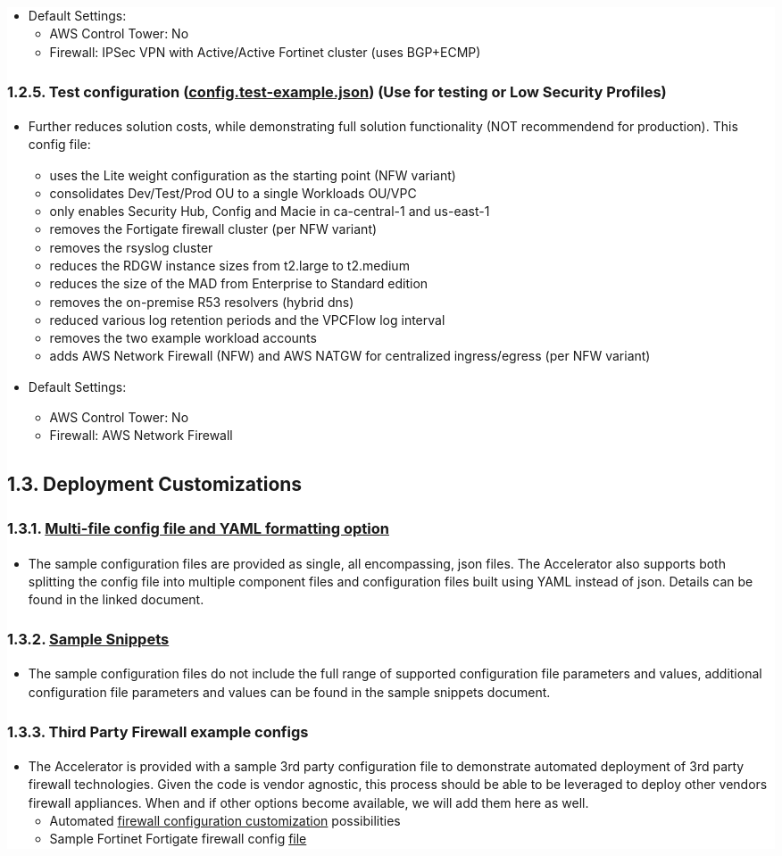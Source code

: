 -   Default Settings:
    -   AWS Control Tower: No
    -   Firewall: IPSec VPN with Active/Active Fortinet cluster (uses BGP+ECMP)

### 1.2.5. **Test configuration** ([config.test-example.json](https://github.com/aws-samples/aws-secure-environment-accelerator/tree/main/reference-artifacts/SAMPLE_CONFIGS/config.test-example.json)) **(Use for testing or Low Security Profiles)**

-   Further reduces solution costs, while demonstrating full solution functionality (NOT recommendend for production). This config file:

    -   uses the Lite weight configuration as the starting point (NFW variant)
    -   consolidates Dev/Test/Prod OU to a single Workloads OU/VPC
    -   only enables Security Hub, Config and Macie in ca-central-1 and us-east-1
    -   removes the Fortigate firewall cluster (per NFW variant)
    -   removes the rsyslog cluster
    -   reduces the RDGW instance sizes from t2.large to t2.medium
    -   reduces the size of the MAD from Enterprise to Standard edition
    -   removes the on-premise R53 resolvers (hybrid dns)
    -   reduced various log retention periods and the VPCFlow log interval
    -   removes the two example workload accounts
    -   adds AWS Network Firewall (NFW) and AWS NATGW for centralized ingress/egress (per NFW variant)

-   Default Settings:
    -   AWS Control Tower: No
    -   Firewall: AWS Network Firewall

## 1.3. Deployment Customizations

### 1.3.1. [Multi-file config file and YAML formatting option](./multi-file-config-capabilities.md)

-   The sample configuration files are provided as single, all encompassing, json files. The Accelerator also supports both splitting the config file into multiple component files and configuration files built using YAML instead of json. Details can be found in the linked document.

### 1.3.2. [Sample Snippets](https://github.com/aws-samples/aws-secure-environment-accelerator/tree/main/reference-artifacts/SAMPLE_CONFIGS/sample_snippets.md)

-   The sample configuration files do not include the full range of supported configuration file parameters and values, additional configuration file parameters and values can be found in the sample snippets document.

### 1.3.3. Third Party Firewall example configs

-   The Accelerator is provided with a sample 3rd party configuration file to demonstrate automated deployment of 3rd party firewall technologies. Given the code is vendor agnostic, this process should be able to be leveraged to deploy other vendors firewall appliances. When and if other options become available, we will add them here as well.
    -   Automated [firewall configuration customization](https://github.com/aws-samples/aws-secure-environment-accelerator/tree/main/reference-artifacts/SAMPLE_CONFIGS/firewall_file_available_variables.md) possibilities
    -   Sample Fortinet Fortigate firewall config [file](https://github.com/aws-samples/aws-secure-environment-accelerator/tree/main/reference-artifacts/Third-Party)
